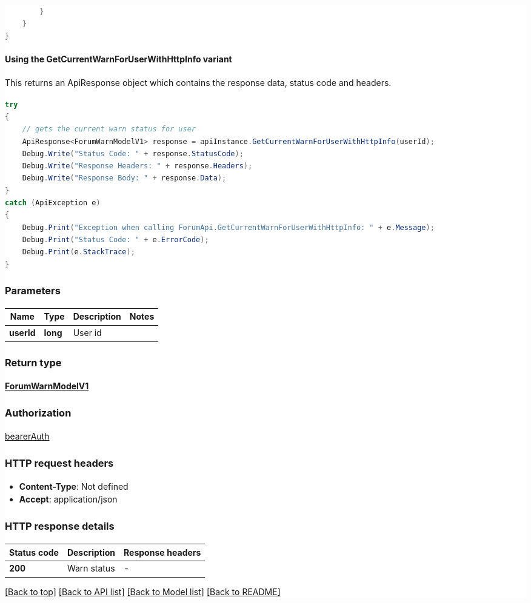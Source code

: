 ```csharp
        }
    }
}
```

#### Using the GetCurrentWarnForUserWithHttpInfo variant
This returns an ApiResponse object which contains the response data, status code and headers.

```csharp
try
{
    // gets the current warn status for user
    ApiResponse<ForumWarnModelV1> response = apiInstance.GetCurrentWarnForUserWithHttpInfo(userId);
    Debug.Write("Status Code: " + response.StatusCode);
    Debug.Write("Response Headers: " + response.Headers);
    Debug.Write("Response Body: " + response.Data);
}
catch (ApiException e)
{
    Debug.Print("Exception when calling ForumApi.GetCurrentWarnForUserWithHttpInfo: " + e.Message);
    Debug.Print("Status Code: " + e.ErrorCode);
    Debug.Print(e.StackTrace);
}
```

### Parameters

| Name | Type | Description | Notes |
|------|------|-------------|-------|
| **userId** | **long** | User id |  |

### Return type

[**ForumWarnModelV1**](ForumWarnModelV1.md)

### Authorization

[bearerAuth](../README.md#bearerAuth)

### HTTP request headers

 - **Content-Type**: Not defined
 - **Accept**: application/json


### HTTP response details
| Status code | Description | Response headers |
|-------------|-------------|------------------|
| **200** | Warn status |  -  |

[[Back to top]](#) [[Back to API list]](../README.md#documentation-for-api-endpoints) [[Back to Model list]](../README.md#documentation-for-models) [[Back to README]](../README.md)
